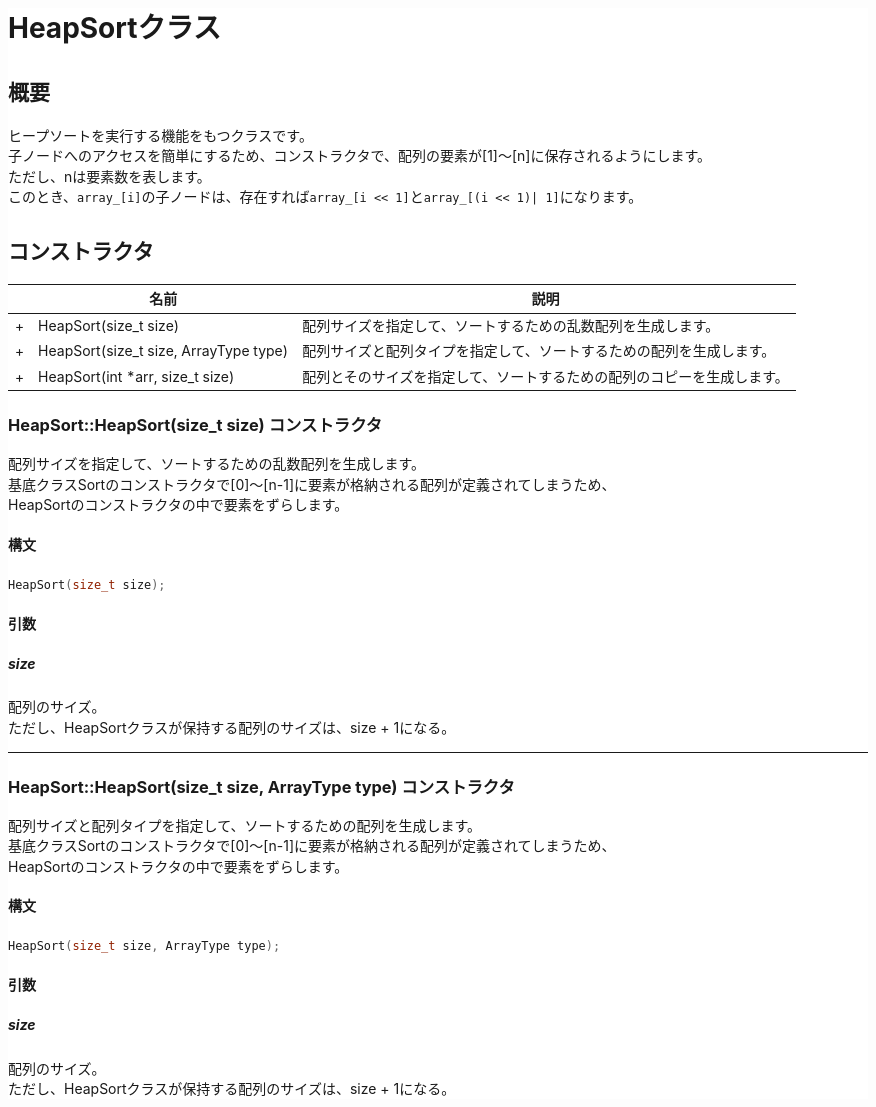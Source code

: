 # HeapSortクラス

## 概要
ヒープソートを実行する機能をもつクラスです。  
子ノードへのアクセスを簡単にするため、コンストラクタで、配列の要素が[1]〜[n]に保存されるようにします。  
ただし、nは要素数を表します。  
このとき、```array_[i]```の子ノードは、存在すれば```array_[i << 1]```と```array_[(i << 1)| 1]```になります。

## コンストラクタ
| |名前|説明|
|---|----|----|
|+|HeapSort(size_t size)|配列サイズを指定して、ソートするための乱数配列を生成します。|
|+|HeapSort(size_t size, ArrayType type)|配列サイズと配列タイプを指定して、ソートするための配列を生成します。|
|+|HeapSort(int *arr, size_t size)|配列とそのサイズを指定して、ソートするための配列のコピーを生成します。|

### HeapSort::HeapSort(size_t size) コンストラクタ
配列サイズを指定して、ソートするための乱数配列を生成します。  
基底クラスSortのコンストラクタで[0]〜[n-1]に要素が格納される配列が定義されてしまうため、  
HeapSortのコンストラクタの中で要素をずらします。　　

#### 構文
```c++
HeapSort(size_t size);
```

#### 引数  
##### size
配列のサイズ。  
ただし、HeapSortクラスが保持する配列のサイズは、size + 1になる。

-----

### HeapSort::HeapSort(size_t size, ArrayType type) コンストラクタ
配列サイズと配列タイプを指定して、ソートするための配列を生成します。  
基底クラスSortのコンストラクタで[0]〜[n-1]に要素が格納される配列が定義されてしまうため、  
HeapSortのコンストラクタの中で要素をずらします。　　

#### 構文
```c++
HeapSort(size_t size, ArrayType type);
```

#### 引数  
##### size
配列のサイズ。  
ただし、HeapSortクラスが保持する配列のサイズは、size + 1になる。
